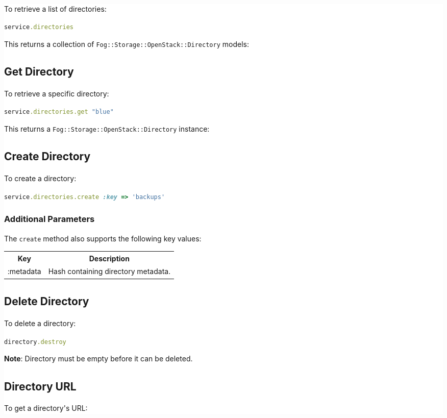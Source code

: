 To retrieve a list of directories:

```ruby
service.directories
```

This returns a collection of `Fog::Storage::OpenStack::Directory` models:

## Get Directory

To retrieve a specific directory:

```ruby
service.directories.get "blue"
```

This returns a `Fog::Storage::OpenStack::Directory` instance:

## Create Directory

To create a directory:

```ruby
service.directories.create :key => 'backups'
```

### Additional Parameters

The `create` method also supports the following key values:

<table>
<tr>
<th>Key</th>
<th>Description</th>
</tr>
<tr>
<td>:metadata</td>
<td>Hash containing directory metadata.</td>
</tr>
</table>


## Delete Directory

To delete a directory:

```ruby
directory.destroy
```

**Note**: Directory must be empty before it can be deleted.


## Directory URL

To get a directory's URL:
